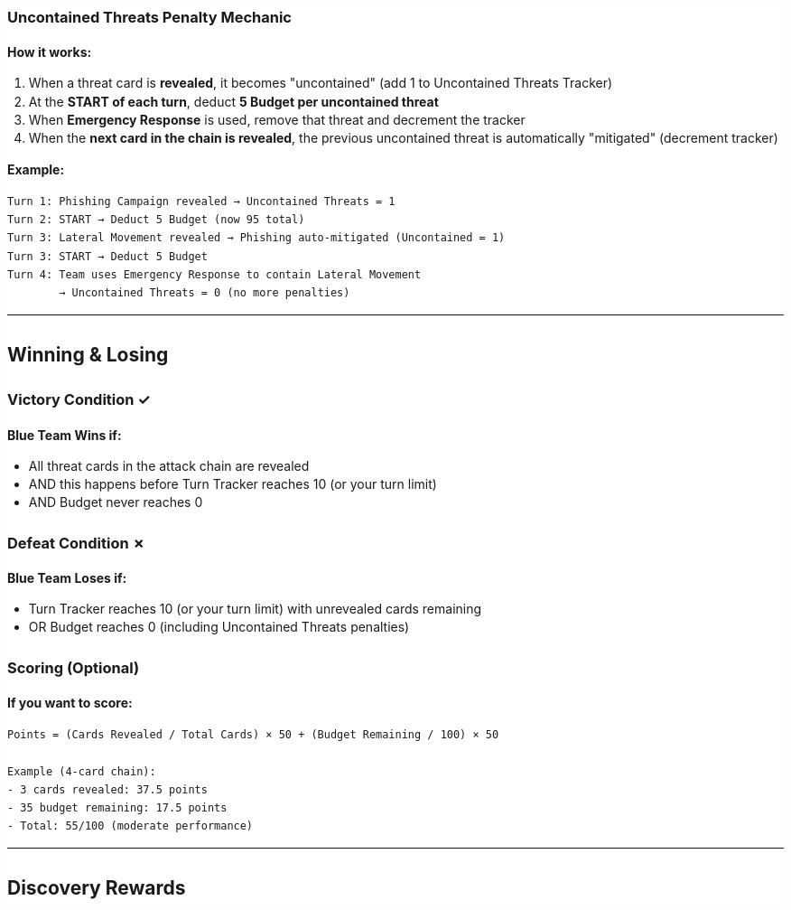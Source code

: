 
### Uncontained Threats Penalty Mechanic

**How it works:**
1. When a threat card is **revealed**, it becomes "uncontained" (add 1 to Uncontained Threats Tracker)
2. At the **START of each turn**, deduct **5 Budget per uncontained threat**
3. When **Emergency Response** is used, remove that threat and decrement the tracker
4. When the **next card in the chain is revealed**, the previous uncontained threat is automatically "mitigated" (decrement tracker)

**Example:**
```
Turn 1: Phishing Campaign revealed → Uncontained Threats = 1
Turn 2: START → Deduct 5 Budget (now 95 total)
Turn 3: Lateral Movement revealed → Phishing auto-mitigated (Uncontained = 1)
Turn 3: START → Deduct 5 Budget
Turn 4: Team uses Emergency Response to contain Lateral Movement
        → Uncontained Threats = 0 (no more penalties)
```

---

## Winning & Losing

### Victory Condition ✓

**Blue Team Wins if:**
- All threat cards in the attack chain are revealed
- AND this happens before Turn Tracker reaches 10 (or your turn limit)
- AND Budget never reaches 0

### Defeat Condition ✗

**Blue Team Loses if:**
- Turn Tracker reaches 10 (or your turn limit) with unrevealed cards remaining
- OR Budget reaches 0 (including Uncontained Threats penalties)

### Scoring (Optional)

**If you want to score:**
```
Points = (Cards Revealed / Total Cards) × 50 + (Budget Remaining / 100) × 50

Example (4-card chain):
- 3 cards revealed: 37.5 points
- 35 budget remaining: 17.5 points
- Total: 55/100 (moderate performance)
```

---

## Discovery Rewards
